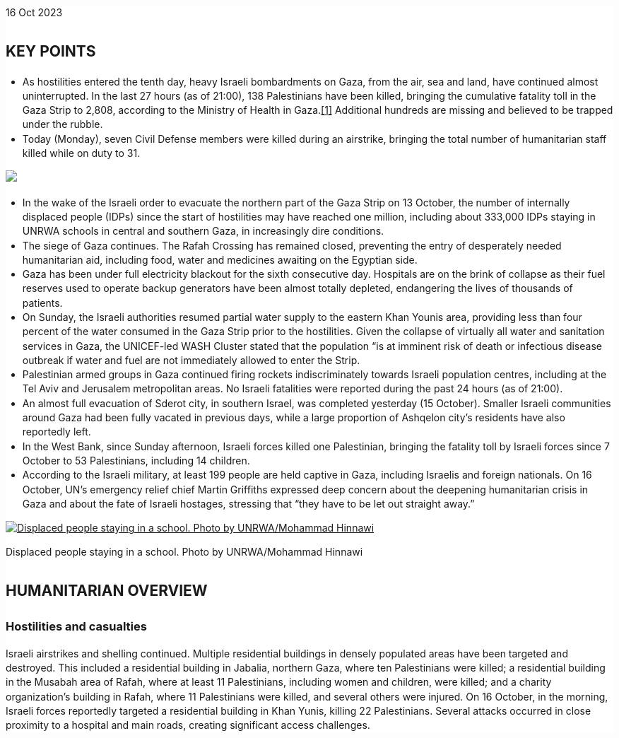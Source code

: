 16 Oct 2023 

## **KEY POINTS**

* As hostilities entered the tenth day, heavy Israeli bombardments on Gaza, from the air, sea and land, have continued almost uninterrupted. In the last 27 hours (as of 21:00), 138 Palestinians have been killed, bringing the cumulative fatality toll in the Gaza Strip to 2,808, according to the Ministry of Health in Gaza.[\[1\]](#ftn1) Additional hundreds are missing and believed to be trapped under the rubble.
* Today (Monday), seven Civil Defense members were killed during an airstrike, bringing the total number of humanitarian staff killed while on duty to 31.

![](/sites/default/files/styles/phone_x1_767_/public/chart-1-flash-update-10-october-2023.jpg?itok=kRxZJszi)

* In the wake of the Israeli order to evacuate the northern part of the Gaza Strip on 13 October, the number of internally displaced people (IDPs) since the start of hostilities may have reached one million, including about 333,000 IDPs staying in UNRWA schools in central and southern Gaza, in increasingly dire conditions.
* The siege of Gaza continues. The Rafah Crossing has remained closed, preventing the entry of desperately needed humanitarian aid, including food, water and medicines awaiting on the Egyptian side.
* Gaza has been under full electricity blackout for the sixth consecutive day. Hospitals are on the brink of collapse as their fuel reserves used to operate backup generators have been almost totally depleted, endangering the lives of thousands of patients.
* On Sunday, the Israeli authorities resumed partial water supply to the eastern Khan Younis area, providing less than four percent of the water consumed in the Gaza Strip prior to the hostilities. Given the collapse of virtually all water and sanitation services in Gaza, the UNICEF-led WASH Cluster stated that the population “is at imminent risk of death or infectious disease outbreak if water and fuel are not immediately allowed to enter the Strip.
* Palestinian armed groups in Gaza continued firing rockets indiscriminately towards Israeli population centres, including at the Tel Aviv and Jerusalem metropolitan areas. No Israeli fatalities were reported during the past 24 hours (as of 21:00).
* An almost full evacuation of Sderot city, in southern Israel, was completed yesterday (15 October). Smaller Israeli communities around Gaza had been fully vacated in previous days, while a large proportion of Ashqelon city’s residents have also reportedly left.
* In the West Bank, since Sunday afternoon, Israeli forces killed one Palestinian, bringing the fatality toll by Israeli forces since 7 October to 53 Palestinians, including 14 children.
* According to the Israeli military, at least 199 people are held captive in Gaza, including Israelis and foreign nationals. On 16 October, UN’s emergency relief chief Martin Griffiths expressed deep concern about the deepening humanitarian crisis in Gaza and about the fate of Israeli hostages, stressing that “they have to be let out straight away.”

[ ![Displaced people staying in a school. Photo by UNRWA/Mohammad Hinnawi](/sites/default/files/styles/phone_x1_767_/public/flash-update-10-october-2023.jpg?itok=lhjOhihL "Displaced people staying in a school. Photo by UNRWA/Mohammad Hinnawi")](/sites/default/files/flash-update-10-october-2023.jpg) 

Displaced people staying in a school. Photo by UNRWA/Mohammad Hinnawi

## **HUMANITARIAN OVERVIEW**

### Hostilities and casualties

Israeli airstrikes and shelling continued. Multiple residential buildings in densely populated areas have been targeted and destroyed. This included a residential building in Jabalia, northern Gaza, where ten Palestinians were killed; a residential building in the Musabah area of Rafah, where at least 11 Palestinians, including women and children, were killed; and a charity organization’s building in Rafah, where 11 Palestinians were killed, and several others were injured. On 16 October, in the morning, Israeli forces reportedly targeted a residential building in Khan Yunis, killing 22 Palestinians. Several attacks occurred in close proximity to a hospital and main roads, creating significant access challenges.
